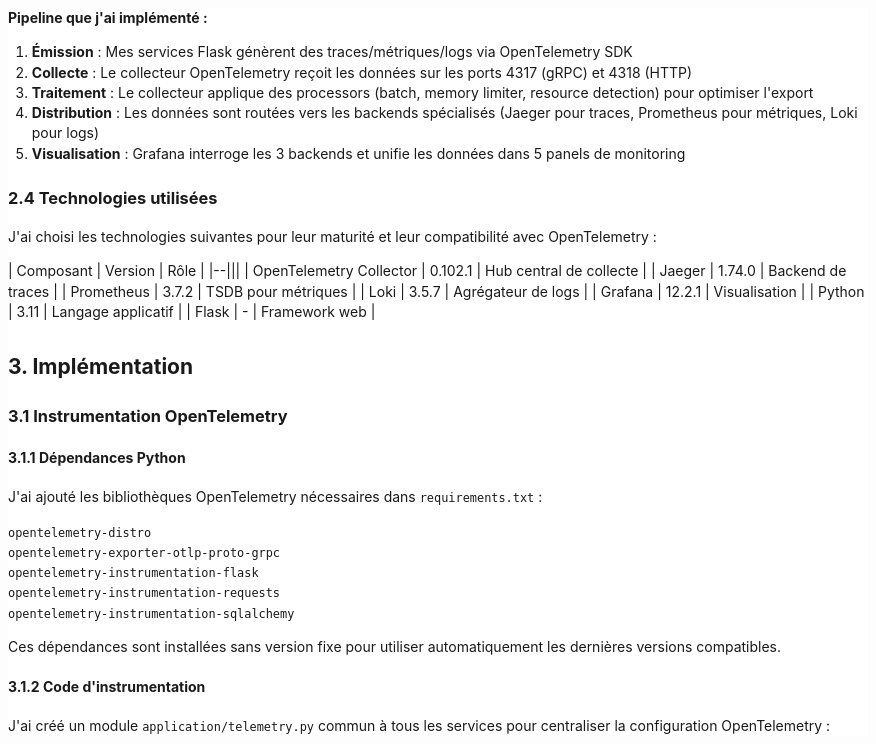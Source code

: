 **Pipeline que j'ai implémenté :**

1. **Émission** : Mes services Flask génèrent des traces/métriques/logs via OpenTelemetry SDK
2. **Collecte** : Le collecteur OpenTelemetry reçoit les données sur les ports 4317 (gRPC) et 4318 (HTTP)
3. **Traitement** : Le collecteur applique des processors (batch, memory limiter, resource detection) pour optimiser l'export
4. **Distribution** : Les données sont routées vers les backends spécialisés (Jaeger pour traces, Prometheus pour métriques, Loki pour logs)
5. **Visualisation** : Grafana interroge les 3 backends et unifie les données dans 5 panels de monitoring

### 2.4 Technologies utilisées

J'ai choisi les technologies suivantes pour leur maturité et leur compatibilité avec OpenTelemetry :

| Composant | Version | Rôle |
|--|||
| OpenTelemetry Collector | 0.102.1 | Hub central de collecte |
| Jaeger | 1.74.0 | Backend de traces |
| Prometheus | 3.7.2 | TSDB pour métriques |
| Loki | 3.5.7 | Agrégateur de logs |
| Grafana | 12.2.1 | Visualisation |
| Python | 3.11 | Langage applicatif |
| Flask | - | Framework web |

## 3. Implémentation

### 3.1 Instrumentation OpenTelemetry

#### 3.1.1 Dépendances Python

J'ai ajouté les bibliothèques OpenTelemetry nécessaires dans `requirements.txt` :

```txt
opentelemetry-distro
opentelemetry-exporter-otlp-proto-grpc
opentelemetry-instrumentation-flask
opentelemetry-instrumentation-requests
opentelemetry-instrumentation-sqlalchemy
```

Ces dépendances sont installées sans version fixe pour utiliser automatiquement les dernières versions compatibles.

#### 3.1.2 Code d'instrumentation

J'ai créé un module `application/telemetry.py` commun à tous les services pour centraliser la configuration OpenTelemetry :

